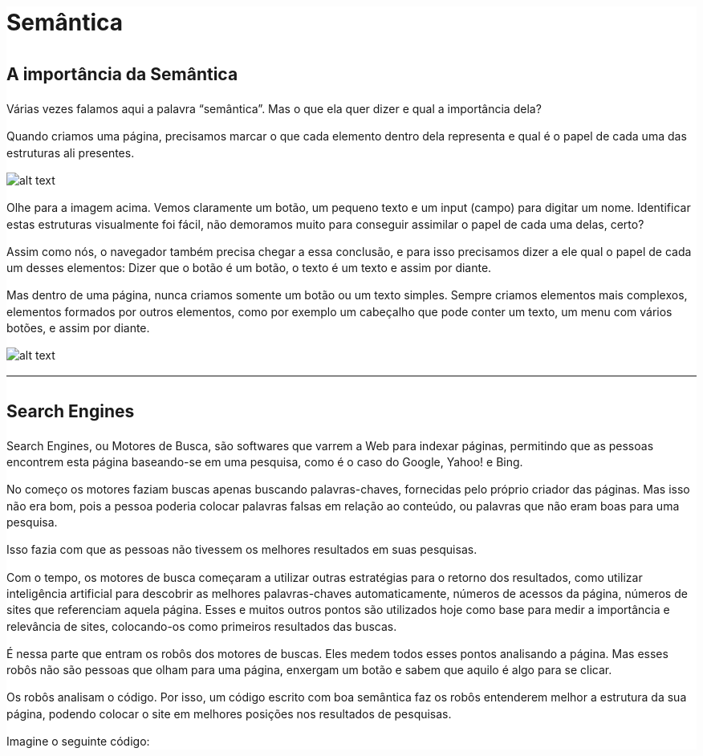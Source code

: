 # Semântica

## A importância da Semântica
Várias vezes falamos aqui a palavra “semântica”. Mas o que ela quer dizer e qual a importância dela?

Quando criamos uma página, precisamos marcar o que cada elemento dentro dela representa e qual é o papel de cada uma das estruturas ali presentes.

![alt text](./img/aula9/1.png " ")

Olhe para a imagem acima. Vemos claramente um botão, um pequeno texto e um input (campo) para digitar um nome. Identificar estas estruturas visualmente foi fácil, não demoramos muito para conseguir assimilar o papel de cada uma delas, certo?

Assim como nós, o navegador também precisa chegar a essa conclusão, e para isso precisamos dizer a ele qual o papel de cada um desses elementos: Dizer que o botão é um botão, o texto é um texto e assim por diante.

Mas dentro de uma página, nunca criamos somente um botão ou um texto simples. Sempre criamos elementos mais complexos, elementos formados por outros elementos, como por exemplo um cabeçalho que pode conter um texto, um menu com vários botões, e assim por diante.

![alt text](./img/aula9/2.png " ")

---

## Search Engines
Search Engines, ou Motores de Busca, são softwares que varrem a Web para indexar páginas, permitindo que as pessoas encontrem esta página baseando-se em uma pesquisa, como é o caso do Google, Yahoo! e Bing.

No começo os motores faziam buscas apenas buscando palavras-chaves, fornecidas pelo próprio criador das páginas. Mas isso não era bom, pois a pessoa poderia colocar palavras falsas em relação ao conteúdo, ou palavras que não eram boas para uma pesquisa.

Isso fazia com que as pessoas não tivessem os melhores resultados em suas pesquisas.

Com o tempo, os motores de busca começaram a utilizar outras estratégias para o retorno dos resultados, como utilizar inteligência artificial para descobrir as melhores palavras-chaves automaticamente, números de acessos da página, números de sites que referenciam aquela página. Esses e muitos outros pontos são utilizados hoje como base para medir a importância e relevância de sites, colocando-os como primeiros resultados das buscas.

É nessa parte que entram os robôs dos motores de buscas. Eles medem todos esses pontos analisando a página. Mas esses robôs não são pessoas que olham para uma página, enxergam um botão e sabem que aquilo é algo para se clicar.

Os robôs analisam o código. Por isso, um código escrito com boa semântica faz os robôs entenderem melhor a estrutura da sua página, podendo colocar o site em melhores posições nos resultados de pesquisas.

Imagine o seguinte código:
